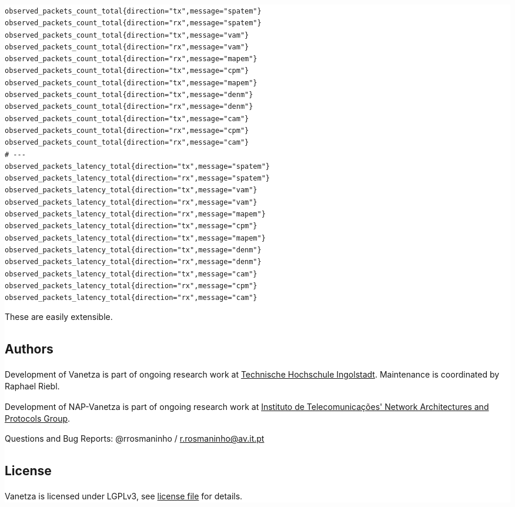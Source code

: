 ```
observed_packets_count_total{direction="tx",message="spatem"} 
observed_packets_count_total{direction="rx",message="spatem"} 
observed_packets_count_total{direction="tx",message="vam"} 
observed_packets_count_total{direction="rx",message="vam"} 
observed_packets_count_total{direction="rx",message="mapem"} 
observed_packets_count_total{direction="tx",message="cpm"} 
observed_packets_count_total{direction="tx",message="mapem"} 
observed_packets_count_total{direction="tx",message="denm"} 
observed_packets_count_total{direction="rx",message="denm"} 
observed_packets_count_total{direction="tx",message="cam"} 
observed_packets_count_total{direction="rx",message="cpm"} 
observed_packets_count_total{direction="rx",message="cam"} 
# ---
observed_packets_latency_total{direction="tx",message="spatem"} 
observed_packets_latency_total{direction="rx",message="spatem"} 
observed_packets_latency_total{direction="tx",message="vam"} 
observed_packets_latency_total{direction="rx",message="vam"} 
observed_packets_latency_total{direction="rx",message="mapem"} 
observed_packets_latency_total{direction="tx",message="cpm"} 
observed_packets_latency_total{direction="tx",message="mapem"} 
observed_packets_latency_total{direction="tx",message="denm"} 
observed_packets_latency_total{direction="rx",message="denm"} 
observed_packets_latency_total{direction="tx",message="cam"} 
observed_packets_latency_total{direction="rx",message="cpm"} 
observed_packets_latency_total{direction="rx",message="cam"} 
```

These are easily extensible.

## Authors

Development of Vanetza is part of ongoing research work at [Technische Hochschule Ingolstadt](https://www.thi.de/forschung/carissma/labore/car2x-labor/).
Maintenance is coordinated by Raphael Riebl.

Development of NAP-Vanetza is part of ongoing research work at [Instituto de Telecomunicações' Network Architectures and Protocols Group](https://www.it.pt/Groups/Index/36).

Questions and Bug Reports: @rrosmaninho / r.rosmaninho@av.it.pt

## License

Vanetza is licensed under LGPLv3, see [license file](LICENSE.md) for details.
